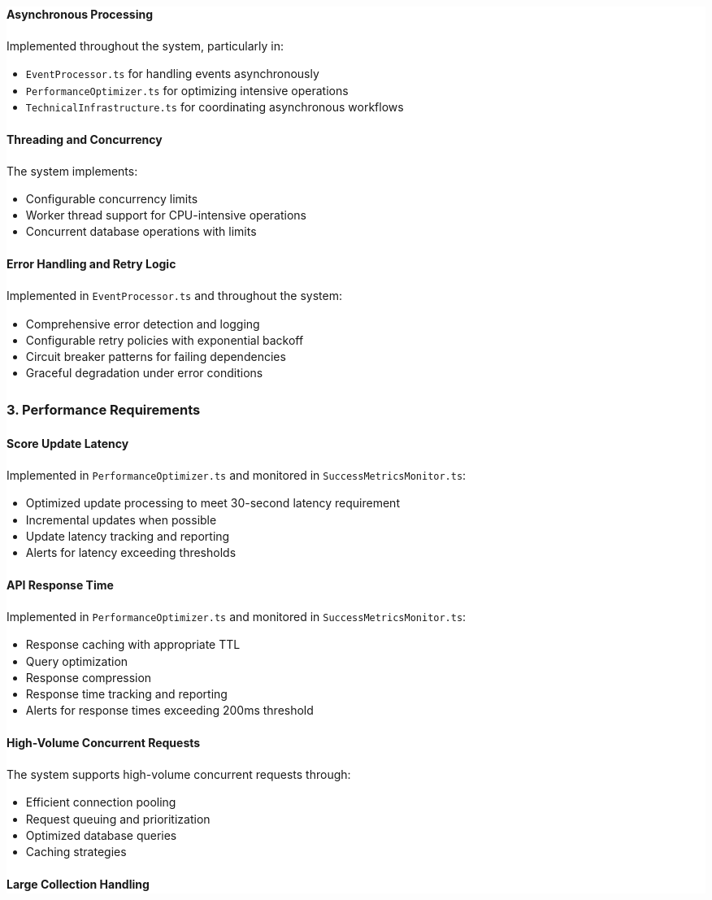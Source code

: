 #### Asynchronous Processing

Implemented throughout the system, particularly in:

- `EventProcessor.ts` for handling events asynchronously
- `PerformanceOptimizer.ts` for optimizing intensive operations
- `TechnicalInfrastructure.ts` for coordinating asynchronous workflows

#### Threading and Concurrency

The system implements:

- Configurable concurrency limits
- Worker thread support for CPU-intensive operations
- Concurrent database operations with limits

#### Error Handling and Retry Logic

Implemented in `EventProcessor.ts` and throughout the system:

- Comprehensive error detection and logging
- Configurable retry policies with exponential backoff
- Circuit breaker patterns for failing dependencies
- Graceful degradation under error conditions

### 3. Performance Requirements

#### Score Update Latency

Implemented in `PerformanceOptimizer.ts` and monitored in `SuccessMetricsMonitor.ts`:

- Optimized update processing to meet 30-second latency requirement
- Incremental updates when possible
- Update latency tracking and reporting
- Alerts for latency exceeding thresholds

#### API Response Time

Implemented in `PerformanceOptimizer.ts` and monitored in `SuccessMetricsMonitor.ts`:

- Response caching with appropriate TTL
- Query optimization
- Response compression
- Response time tracking and reporting
- Alerts for response times exceeding 200ms threshold

#### High-Volume Concurrent Requests

The system supports high-volume concurrent requests through:

- Efficient connection pooling
- Request queuing and prioritization
- Optimized database queries
- Caching strategies

#### Large Collection Handling
